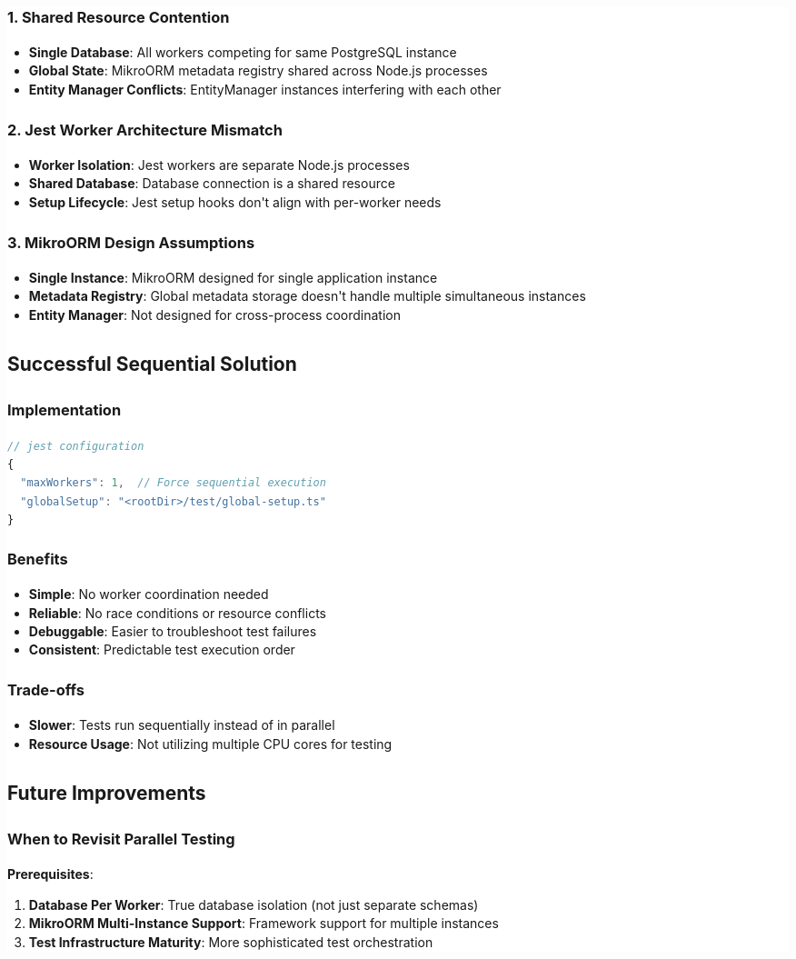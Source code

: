 ### 1. Shared Resource Contention

- **Single Database**: All workers competing for same PostgreSQL instance
- **Global State**: MikroORM metadata registry shared across Node.js processes
- **Entity Manager Conflicts**: EntityManager instances interfering with each other

### 2. Jest Worker Architecture Mismatch

- **Worker Isolation**: Jest workers are separate Node.js processes
- **Shared Database**: Database connection is a shared resource
- **Setup Lifecycle**: Jest setup hooks don't align with per-worker needs

### 3. MikroORM Design Assumptions

- **Single Instance**: MikroORM designed for single application instance
- **Metadata Registry**: Global metadata storage doesn't handle multiple simultaneous instances
- **Entity Manager**: Not designed for cross-process coordination

## Successful Sequential Solution

### Implementation

```typescript
// jest configuration
{
  "maxWorkers": 1,  // Force sequential execution
  "globalSetup": "<rootDir>/test/global-setup.ts"
}
```

### Benefits

- **Simple**: No worker coordination needed
- **Reliable**: No race conditions or resource conflicts
- **Debuggable**: Easier to troubleshoot test failures
- **Consistent**: Predictable test execution order

### Trade-offs

- **Slower**: Tests run sequentially instead of in parallel
- **Resource Usage**: Not utilizing multiple CPU cores for testing

## Future Improvements

### When to Revisit Parallel Testing

**Prerequisites**:

1. **Database Per Worker**: True database isolation (not just separate schemas)
2. **MikroORM Multi-Instance Support**: Framework support for multiple instances
3. **Test Infrastructure Maturity**: More sophisticated test orchestration
